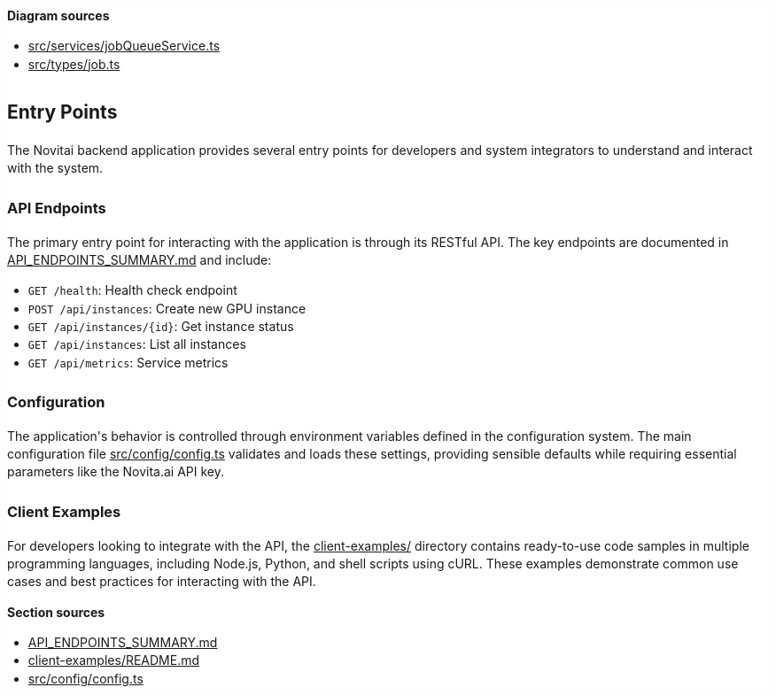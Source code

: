 **Diagram sources**
- [src/services/jobQueueService.ts](file://src/services/jobQueueService.ts#L1-L378)
- [src/types/job.ts](file://src/types/job.ts#L1-L50)

## Entry Points

The Novitai backend application provides several entry points for developers and system integrators to understand and interact with the system.

### API Endpoints

The primary entry point for interacting with the application is through its RESTful API. The key endpoints are documented in [API_ENDPOINTS_SUMMARY.md](file://API_ENDPOINTS_SUMMARY.md) and include:

- `GET /health`: Health check endpoint
- `POST /api/instances`: Create new GPU instance
- `GET /api/instances/{id}`: Get instance status
- `GET /api/instances`: List all instances
- `GET /api/metrics`: Service metrics

### Configuration

The application's behavior is controlled through environment variables defined in the configuration system. The main configuration file [src/config/config.ts](file://src/config/config.ts) validates and loads these settings, providing sensible defaults while requiring essential parameters like the Novita.ai API key.

### Client Examples

For developers looking to integrate with the API, the [client-examples/](file://client-examples/) directory contains ready-to-use code samples in multiple programming languages, including Node.js, Python, and shell scripts using cURL. These examples demonstrate common use cases and best practices for interacting with the API.

**Section sources**
- [API_ENDPOINTS_SUMMARY.md](file://API_ENDPOINTS_SUMMARY.md#L1-L10)
- [client-examples/README.md](file://client-examples/README.md#L1-L10)
- [src/config/config.ts](file://src/config/config.ts#L1-L50)